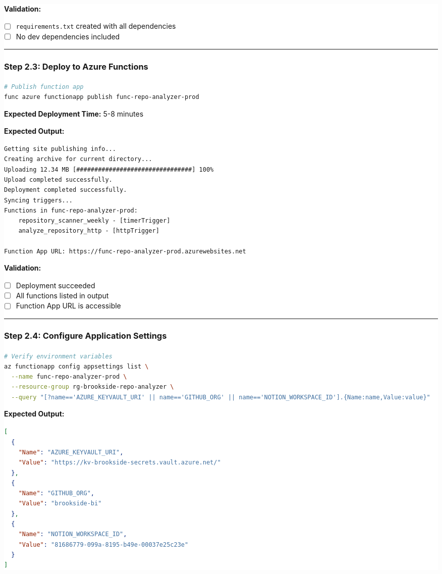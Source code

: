 **Validation:**
- [ ] `requirements.txt` created with all dependencies
- [ ] No dev dependencies included

---

### Step 2.3: Deploy to Azure Functions

```bash
# Publish function app
func azure functionapp publish func-repo-analyzer-prod
```

**Expected Deployment Time:** 5-8 minutes

**Expected Output:**
```
Getting site publishing info...
Creating archive for current directory...
Uploading 12.34 MB [################################] 100%
Upload completed successfully.
Deployment completed successfully.
Syncing triggers...
Functions in func-repo-analyzer-prod:
    repository_scanner_weekly - [timerTrigger]
    analyze_repository_http - [httpTrigger]

Function App URL: https://func-repo-analyzer-prod.azurewebsites.net
```

**Validation:**
- [ ] Deployment succeeded
- [ ] All functions listed in output
- [ ] Function App URL is accessible

---

### Step 2.4: Configure Application Settings

```bash
# Verify environment variables
az functionapp config appsettings list \
  --name func-repo-analyzer-prod \
  --resource-group rg-brookside-repo-analyzer \
  --query "[?name=='AZURE_KEYVAULT_URI' || name=='GITHUB_ORG' || name=='NOTION_WORKSPACE_ID'].{Name:name,Value:value}"
```

**Expected Output:**
```json
[
  {
    "Name": "AZURE_KEYVAULT_URI",
    "Value": "https://kv-brookside-secrets.vault.azure.net/"
  },
  {
    "Name": "GITHUB_ORG",
    "Value": "brookside-bi"
  },
  {
    "Name": "NOTION_WORKSPACE_ID",
    "Value": "81686779-099a-8195-b49e-00037e25c23e"
  }
]
```
